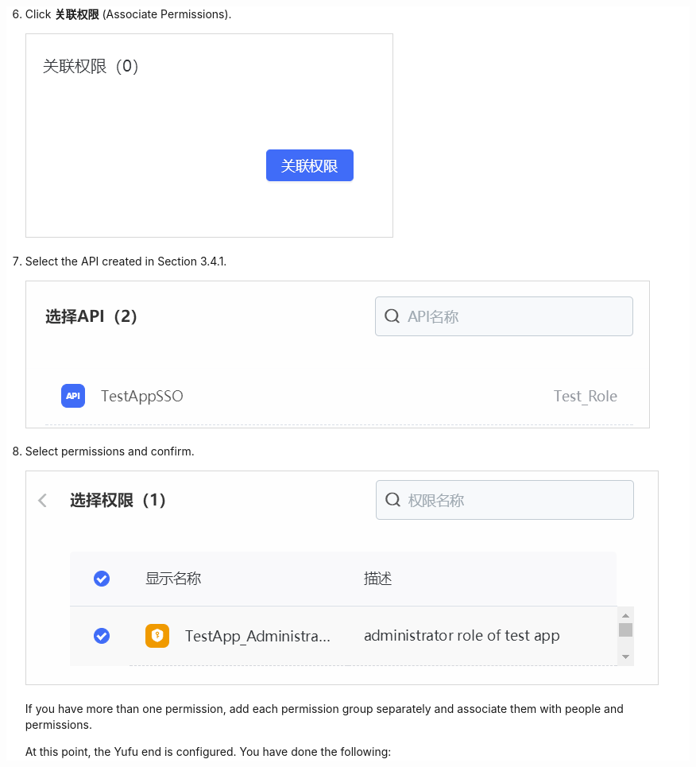 6. Click **关联权限** (Associate Permissions).

    ![](attachments/qianfan-sso/image31.png)

7. Select the API created in Section 3.4.1.

    ![](attachments/qianfan-sso/image32.png)

8. Select permissions and confirm.

    ![](attachments/qianfan-sso/image33.png)

    If you have more than one permission, add each permission group separately and associate them with people and permissions.

    At this point, the Yufu end is configured. You have done the following:

